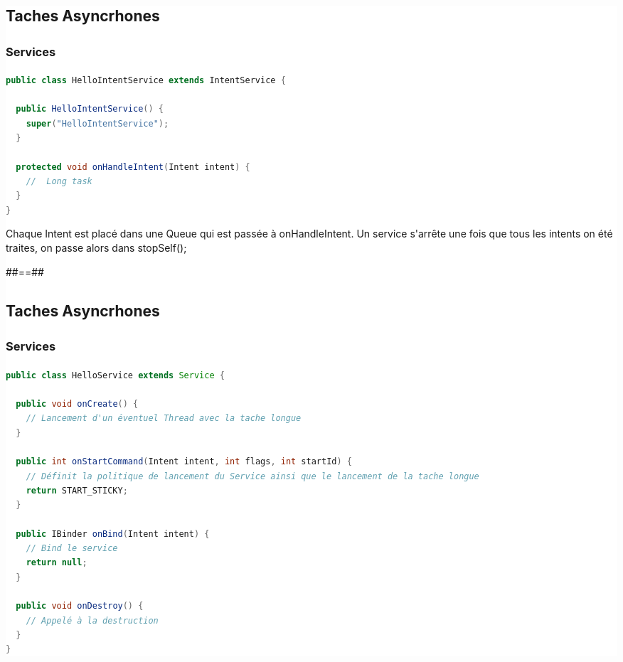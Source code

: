 ## Taches Asyncrhones

### Services 

```java
public class HelloIntentService extends IntentService {

  public HelloIntentService() {
    super("HelloIntentService");
  }

  protected void onHandleIntent(Intent intent) {
    //  Long task
  }
}
```

Chaque Intent est placé dans une Queue qui est passée à onHandleIntent. Un service s'arrête une fois que tous les intents on été traites, on passe alors dans stopSelf();

<footer />

##==## 

## Taches Asyncrhones

### Services 


```java
public class HelloService extends Service {
 
  public void onCreate() {
    // Lancement d'un éventuel Thread avec la tache longue
  }

  public int onStartCommand(Intent intent, int flags, int startId) {
    // Définit la politique de lancement du Service ainsi que le lancement de la tache longue
    return START_STICKY;
  }

  public IBinder onBind(Intent intent) {
    // Bind le service
    return null;
  }
  
  public void onDestroy() {
    // Appelé à la destruction
  }
}
```

